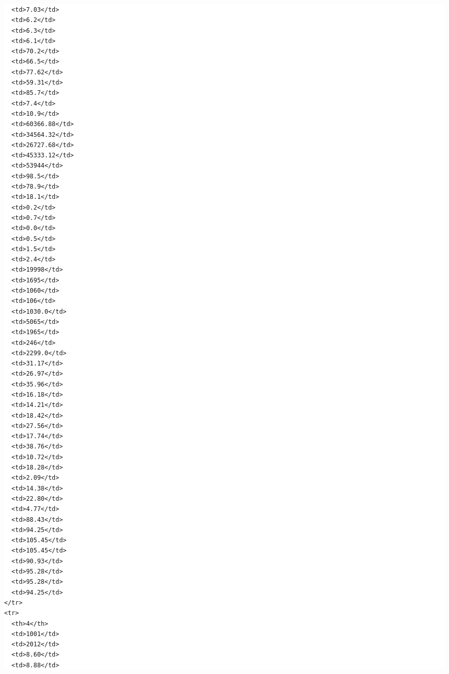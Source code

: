       <td>7.03</td>
      <td>6.2</td>
      <td>6.3</td>
      <td>6.1</td>
      <td>70.2</td>
      <td>66.5</td>
      <td>77.62</td>
      <td>59.31</td>
      <td>85.7</td>
      <td>7.4</td>
      <td>10.9</td>
      <td>60366.88</td>
      <td>34564.32</td>
      <td>26727.68</td>
      <td>45333.12</td>
      <td>53944</td>
      <td>98.5</td>
      <td>78.9</td>
      <td>18.1</td>
      <td>0.2</td>
      <td>0.7</td>
      <td>0.0</td>
      <td>0.5</td>
      <td>1.5</td>
      <td>2.4</td>
      <td>19998</td>
      <td>1695</td>
      <td>1060</td>
      <td>106</td>
      <td>1030.0</td>
      <td>5065</td>
      <td>1965</td>
      <td>246</td>
      <td>2299.0</td>
      <td>31.17</td>
      <td>26.97</td>
      <td>35.96</td>
      <td>16.18</td>
      <td>14.21</td>
      <td>18.42</td>
      <td>27.56</td>
      <td>17.74</td>
      <td>38.76</td>
      <td>10.72</td>
      <td>18.28</td>
      <td>2.09</td>
      <td>14.38</td>
      <td>22.80</td>
      <td>4.77</td>
      <td>88.43</td>
      <td>94.25</td>
      <td>105.45</td>
      <td>105.45</td>
      <td>90.93</td>
      <td>95.28</td>
      <td>95.28</td>
      <td>94.25</td>
    </tr>
    <tr>
      <th>4</th>
      <td>1001</td>
      <td>2012</td>
      <td>8.60</td>
      <td>8.88</td>